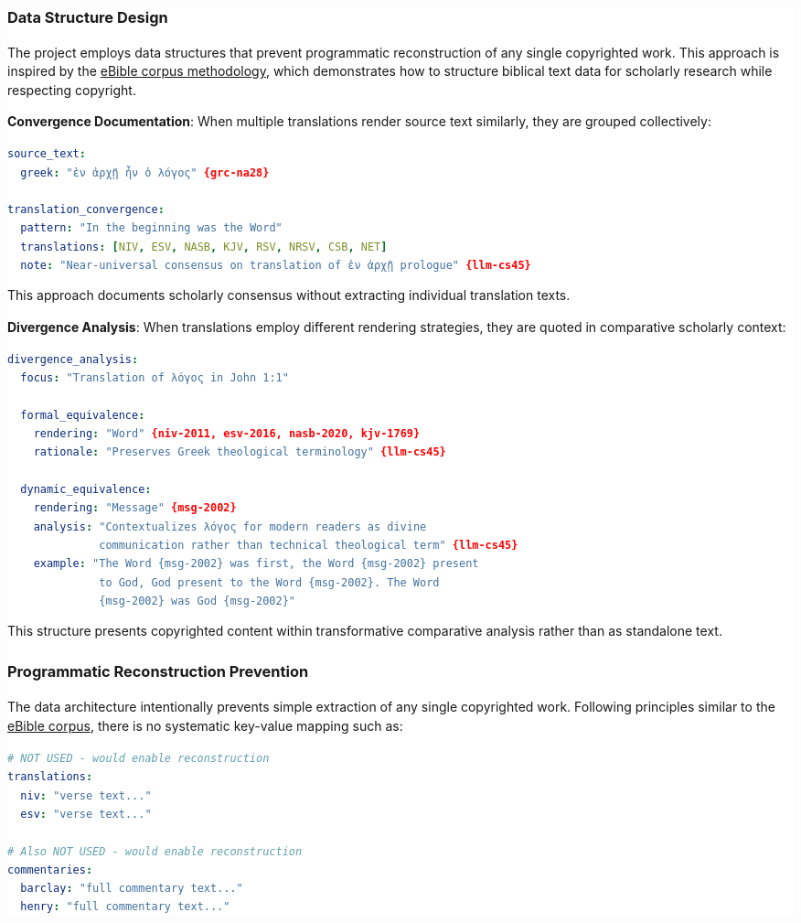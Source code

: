 ### Data Structure Design

The project employs data structures that prevent programmatic reconstruction of any single copyrighted work. This approach is inspired by the [eBible corpus methodology](https://github.com/BibleNLP/ebible/tree/main), which demonstrates how to structure biblical text data for scholarly research while respecting copyright.

**Convergence Documentation**: When multiple translations render source text similarly, they are grouped collectively:

```yaml
source_text:
  greek: "ἐν ἀρχῇ ἦν ὁ λόγος" {grc-na28}

translation_convergence:
  pattern: "In the beginning was the Word"
  translations: [NIV, ESV, NASB, KJV, RSV, NRSV, CSB, NET]
  note: "Near-universal consensus on translation of ἐν ἀρχῇ prologue" {llm-cs45}
```

This approach documents scholarly consensus without extracting individual translation texts.

**Divergence Analysis**: When translations employ different rendering strategies, they are quoted in comparative scholarly context:

```yaml
divergence_analysis:
  focus: "Translation of λόγος in John 1:1"
  
  formal_equivalence:
    rendering: "Word" {niv-2011, esv-2016, nasb-2020, kjv-1769}
    rationale: "Preserves Greek theological terminology" {llm-cs45}
  
  dynamic_equivalence:
    rendering: "Message" {msg-2002}
    analysis: "Contextualizes λόγος for modern readers as divine 
              communication rather than technical theological term" {llm-cs45}
    example: "The Word {msg-2002} was first, the Word {msg-2002} present 
              to God, God present to the Word {msg-2002}. The Word 
              {msg-2002} was God {msg-2002}"
```

This structure presents copyrighted content within transformative comparative analysis rather than as standalone text.

### Programmatic Reconstruction Prevention

The data architecture intentionally prevents simple extraction of any single copyrighted work. Following principles similar to the [eBible corpus](https://github.com/BibleNLP/ebible/tree/main), there is no systematic key-value mapping such as:

```yaml
# NOT USED - would enable reconstruction
translations:
  niv: "verse text..."
  esv: "verse text..."

# Also NOT USED - would enable reconstruction
commentaries:
  barclay: "full commentary text..."
  henry: "full commentary text..."
```
